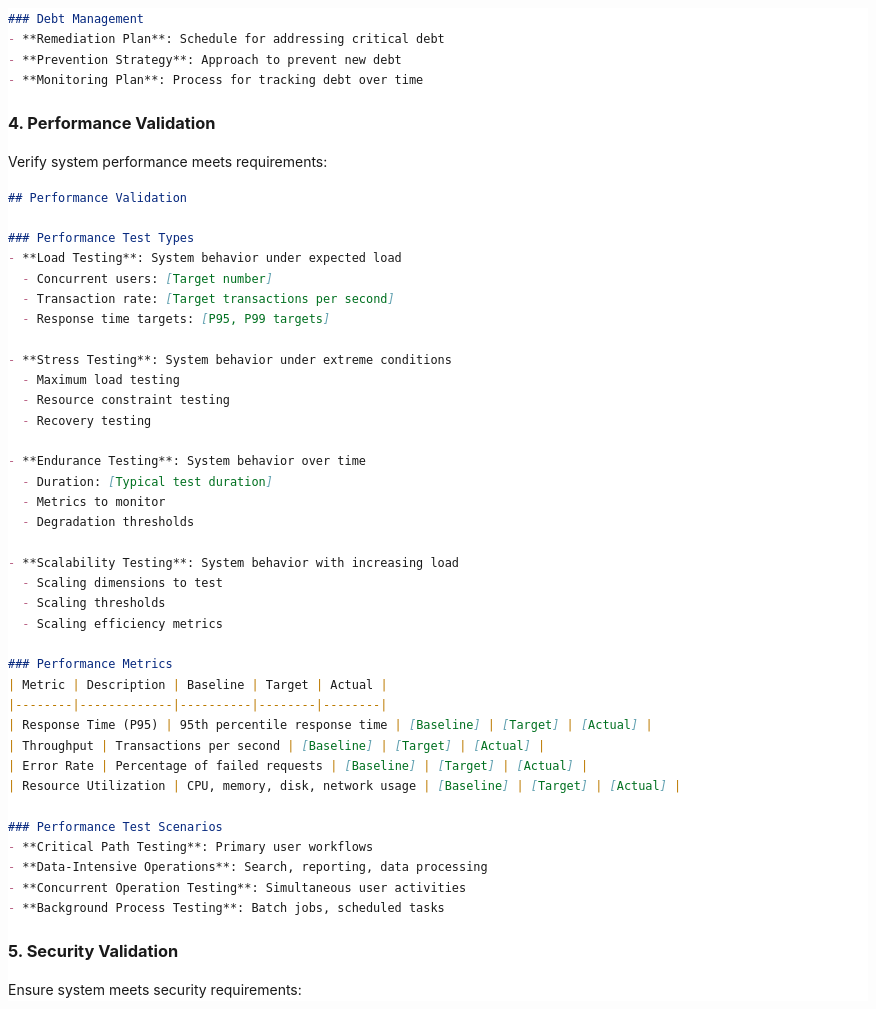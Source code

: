 ```markdown
### Debt Management
- **Remediation Plan**: Schedule for addressing critical debt
- **Prevention Strategy**: Approach to prevent new debt
- **Monitoring Plan**: Process for tracking debt over time
```

### 4. Performance Validation

Verify system performance meets requirements:

```markdown
## Performance Validation

### Performance Test Types
- **Load Testing**: System behavior under expected load
  - Concurrent users: [Target number]
  - Transaction rate: [Target transactions per second]
  - Response time targets: [P95, P99 targets]

- **Stress Testing**: System behavior under extreme conditions
  - Maximum load testing
  - Resource constraint testing
  - Recovery testing

- **Endurance Testing**: System behavior over time
  - Duration: [Typical test duration]
  - Metrics to monitor
  - Degradation thresholds

- **Scalability Testing**: System behavior with increasing load
  - Scaling dimensions to test
  - Scaling thresholds
  - Scaling efficiency metrics

### Performance Metrics
| Metric | Description | Baseline | Target | Actual |
|--------|-------------|----------|--------|--------|
| Response Time (P95) | 95th percentile response time | [Baseline] | [Target] | [Actual] |
| Throughput | Transactions per second | [Baseline] | [Target] | [Actual] |
| Error Rate | Percentage of failed requests | [Baseline] | [Target] | [Actual] |
| Resource Utilization | CPU, memory, disk, network usage | [Baseline] | [Target] | [Actual] |

### Performance Test Scenarios
- **Critical Path Testing**: Primary user workflows
- **Data-Intensive Operations**: Search, reporting, data processing
- **Concurrent Operation Testing**: Simultaneous user activities
- **Background Process Testing**: Batch jobs, scheduled tasks
```

### 5. Security Validation

Ensure system meets security requirements:
